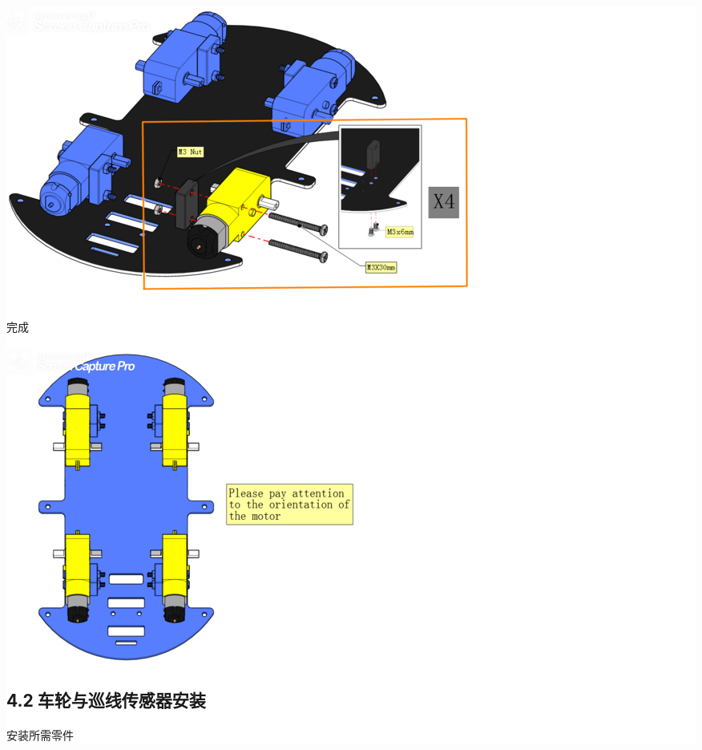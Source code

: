 ![](../media/602a350ddf20db8114d02fc2a2bca2ed.png)

完成

![](../media/33f96206ee446acb0a0ab2aee573ff11.png)

## 4.2 车轮与巡线传感器安装

安装所需零件
